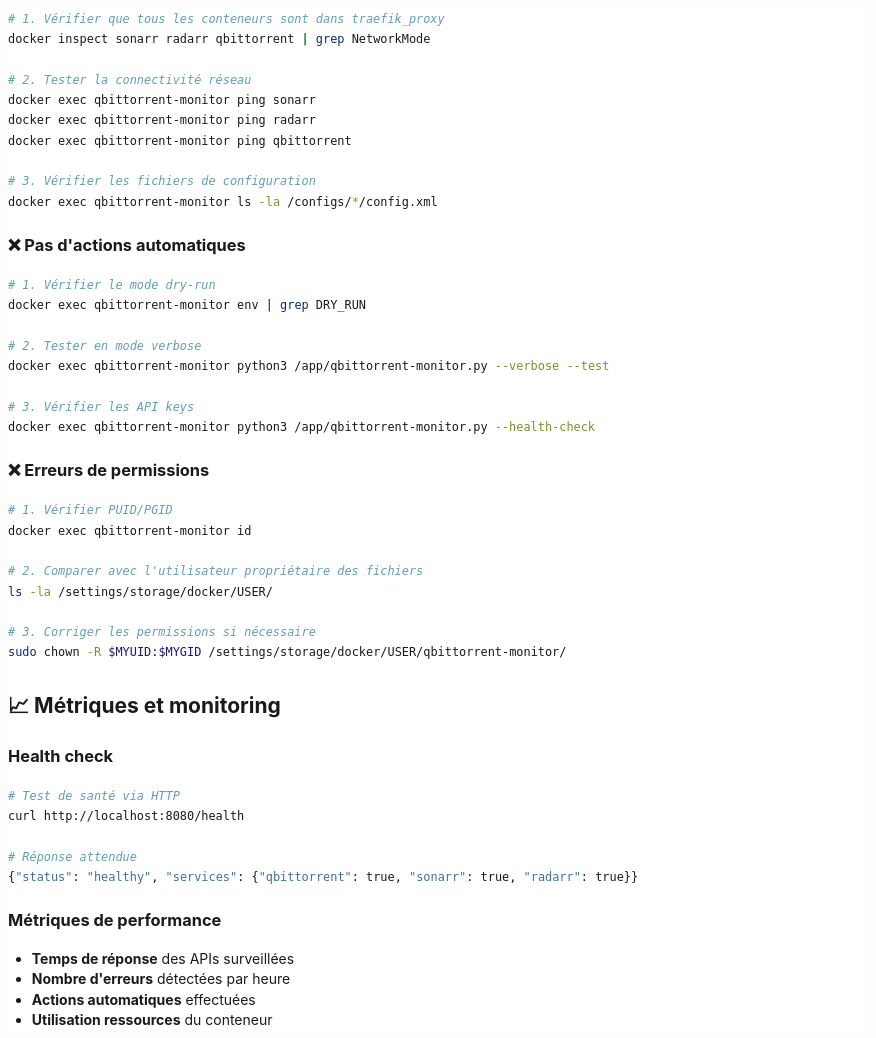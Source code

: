 ```bash
# 1. Vérifier que tous les conteneurs sont dans traefik_proxy
docker inspect sonarr radarr qbittorrent | grep NetworkMode

# 2. Tester la connectivité réseau
docker exec qbittorrent-monitor ping sonarr
docker exec qbittorrent-monitor ping radarr
docker exec qbittorrent-monitor ping qbittorrent

# 3. Vérifier les fichiers de configuration
docker exec qbittorrent-monitor ls -la /configs/*/config.xml
```

### **❌ Pas d'actions automatiques**

```bash
# 1. Vérifier le mode dry-run
docker exec qbittorrent-monitor env | grep DRY_RUN

# 2. Tester en mode verbose
docker exec qbittorrent-monitor python3 /app/qbittorrent-monitor.py --verbose --test

# 3. Vérifier les API keys
docker exec qbittorrent-monitor python3 /app/qbittorrent-monitor.py --health-check
```

### **❌ Erreurs de permissions**

```bash
# 1. Vérifier PUID/PGID
docker exec qbittorrent-monitor id

# 2. Comparer avec l'utilisateur propriétaire des fichiers
ls -la /settings/storage/docker/USER/

# 3. Corriger les permissions si nécessaire
sudo chown -R $MYUID:$MYGID /settings/storage/docker/USER/qbittorrent-monitor/
```

## 📈 **Métriques et monitoring**

### **Health check**
```bash
# Test de santé via HTTP
curl http://localhost:8080/health

# Réponse attendue
{"status": "healthy", "services": {"qbittorrent": true, "sonarr": true, "radarr": true}}
```

### **Métriques de performance**
- **Temps de réponse** des APIs surveillées
- **Nombre d'erreurs** détectées par heure
- **Actions automatiques** effectuées
- **Utilisation ressources** du conteneur
